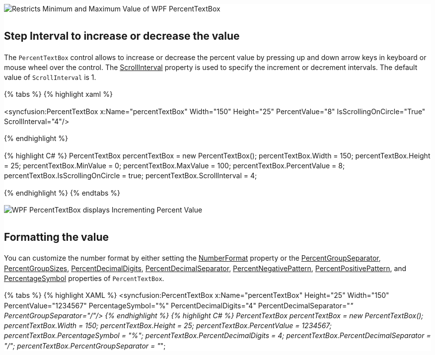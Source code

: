 ![Restricts Minimum and Maximum Value of WPF PercentTextBox](Getting-Started_images/wpf-percent-textbox-value.png)

## Step Interval to increase or decrease the value

The `PercentTextBox` control allows to increase or decrease the percent value by pressing up and down arrow keys in keyboard or mouse wheel over the control. The [ScrollInterval](https://help.syncfusion.com/cr/wpf/Syncfusion.Windows.Shared.PercentTextBox.html#Syncfusion_Windows_Shared_PercentTextBox_ScrollInterval) property is used to specify the increment or decrement intervals. The default value of `ScrollInterval` is 1.

{% tabs %}
{% highlight xaml %}

<syncfusion:PercentTextBox x:Name="percentTextBox" Width="150" Height="25" PercentValue="8" 
                          IsScrollingOnCircle="True" ScrollInterval="4"/>

{% endhighlight %}

{% highlight C# %}
PercentTextBox percentTextBox = new PercentTextBox();
percentTextBox.Width = 150;
percentTextBox.Height = 25;
percentTextBox.MinValue = 0;
percentTextBox.MaxValue = 100;
percentTextBox.PercentValue = 8;
percentTextBox.IsScrollingOnCircle = true;
percentTextBox.ScrollInterval = 4;

{% endhighlight %}
{% endtabs %}

![WPF PercentTextBox displays Incrementing Percent Value](Getting-Started_images/wpf-percent-textbox-step-interval.png)

## Formatting the value

You can customize the number format by either setting the [NumberFormat](https://help.syncfusion.com/cr/wpf/Syncfusion.Windows.Shared.EditorBase.html#Syncfusion_Windows_Shared_EditorBase_NumberFormat) property or the [PercentGroupSeparator](https://help.syncfusion.com/cr/wpf/Syncfusion.Windows.Shared.PercentTextBox.html#Syncfusion_Windows_Shared_PercentTextBox_PercentGroupSeparator), [PercentGroupSizes](https://help.syncfusion.com/cr/wpf/Syncfusion.Windows.Shared.PercentTextBox.html#Syncfusion_Windows_Shared_PercentTextBox_PercentGroupSizes), [PercentDecimalDigits](https://help.syncfusion.com/cr/wpf/Syncfusion.Windows.Shared.PercentTextBox.html#Syncfusion_Windows_Shared_PercentTextBox_PercentDecimalDigits), [PercentDecimalSeparator](https://help.syncfusion.com/cr/wpf/Syncfusion.Windows.Shared.PercentTextBox.html#Syncfusion_Windows_Shared_PercentTextBox_PercentDecimalSeparator), [PercentNegativePattern](https://help.syncfusion.com/cr/wpf/Syncfusion.Windows.Shared.PercentTextBox.html#Syncfusion_Windows_Shared_PercentTextBox_PercentNegativePattern), [PercentPositivePattern](https://help.syncfusion.com/cr/wpf/Syncfusion.Windows.Shared.PercentTextBox.html#Syncfusion_Windows_Shared_PercentTextBox_PercentPositivePattern), and [PercentageSymbol](https://help.syncfusion.com/cr/wpf/Syncfusion.Windows.Shared.PercentTextBox.html#Syncfusion_Windows_Shared_PercentTextBox_PercentageSymbol) properties of `PercentTextBox`.

{% tabs %}
{% highlight XAML %}
<syncfusion:PercentTextBox x:Name="percentTextBox" Height="25" Width="150" PercentValue="1234567" PercentageSymbol="%" PercentDecimalDigits="4" PercentDecimalSeparator="*" PercentGroupSeparator="/"/>
{% endhighlight %}
{% highlight C# %}
PercentTextBox percentTextBox = new PercentTextBox();
percentTextBox.Width = 150;
percentTextBox.Height = 25;
percentTextBox.PercentValue = 1234567;
percentTextBox.PercentageSymbol = "%";
percentTextBox.PercentDecimalDigits = 4;
percentTextBox.PercentDecimalSeparator = "/";
percentTextBox.PercentGroupSeparator = "*";